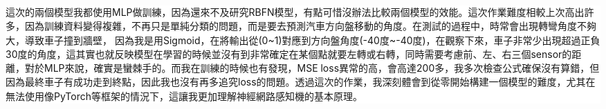 這次的兩個模型我都使用MLP做訓練，因為還來不及研究RBFN模型，有點可惜沒辦法比較兩個模型的效能。這次作業難度相較上次高出許多，因為訓練資料變得複雜，不再只是單純分類的問題，而是要去預測汽車方向盤移動的角度。在測試的過程中，時常會出現轉彎角度不夠大，導致車子撞到牆壁， 因為我是用Sigmoid，在將輸出從(0~1)對應到方向盤角度(-40度~-40度)，在觀察下來，車子非常少出現超過正負30度的角度，這其實也就反映模型在學習的時候並沒有到非常確定在某個點就要左轉或右轉，同時需要考慮前、左、右三個sensor的距離，對於MLP來說，確實是蠻棘手的。而我在訓練的時候也有發現，MSE loss異常的高，會高達200多，我多次檢查公式確保沒有算錯，但因為最終車子有成功走到終點，因此我也沒有再多追究loss的問題。透過這次的作業，我深刻體會到從零開始構建一個模型的難度，尤其在無法使用像PyTorch等框架的情況下，這讓我更加理解神經網路感知機的基本原理。
